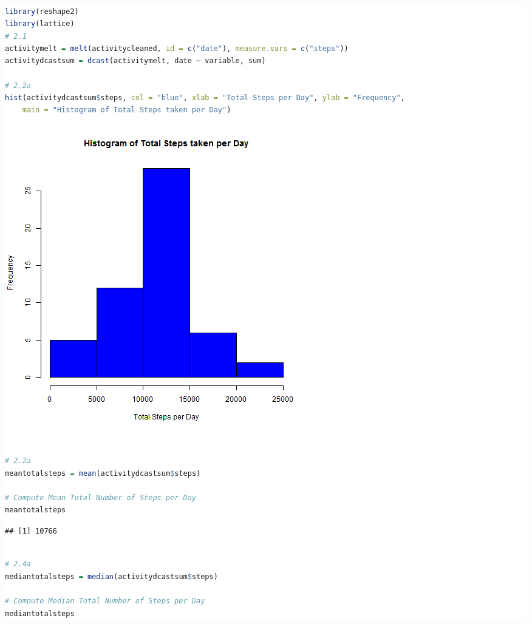
```r
library(reshape2)
library(lattice)
# 2.1
activitymelt = melt(activitycleaned, id = c("date"), measure.vars = c("steps"))
activitydcastsum = dcast(activitymelt, date ~ variable, sum)

# 2.2a
hist(activitydcastsum$steps, col = "blue", xlab = "Total Steps per Day", ylab = "Frequency", 
    main = "Histogram of Total Steps taken per Day")
```

![plot of chunk unnamed-chunk-3](figure/unnamed-chunk-31.png) 

```r

# 2.2a
meantotalsteps = mean(activitydcastsum$steps)

# Compute Mean Total Number of Steps per Day
meantotalsteps
```

```
## [1] 10766
```

```r

# 2.4a
mediantotalsteps = median(activitydcastsum$steps)

# Compute Median Total Number of Steps per Day
mediantotalsteps
```
